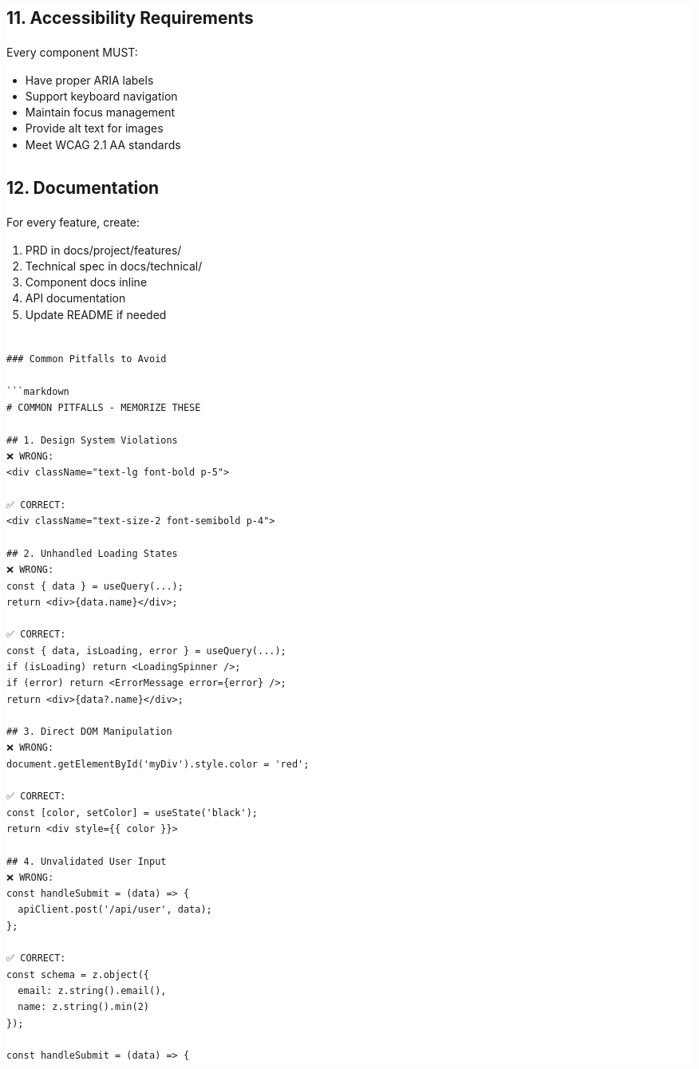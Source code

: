 ## 11. Accessibility Requirements

Every component MUST:
- Have proper ARIA labels
- Support keyboard navigation
- Maintain focus management
- Provide alt text for images
- Meet WCAG 2.1 AA standards

## 12. Documentation

For every feature, create:
1. PRD in docs/project/features/
2. Technical spec in docs/technical/
3. Component docs inline
4. API documentation
5. Update README if needed
```

### Common Pitfalls to Avoid

```markdown
# COMMON PITFALLS - MEMORIZE THESE

## 1. Design System Violations
❌ WRONG:
<div className="text-lg font-bold p-5">

✅ CORRECT:
<div className="text-size-2 font-semibold p-4">

## 2. Unhandled Loading States
❌ WRONG:
const { data } = useQuery(...);
return <div>{data.name}</div>;

✅ CORRECT:
const { data, isLoading, error } = useQuery(...);
if (isLoading) return <LoadingSpinner />;
if (error) return <ErrorMessage error={error} />;
return <div>{data?.name}</div>;

## 3. Direct DOM Manipulation
❌ WRONG:
document.getElementById('myDiv').style.color = 'red';

✅ CORRECT:
const [color, setColor] = useState('black');
return <div style={{ color }}>

## 4. Unvalidated User Input
❌ WRONG:
const handleSubmit = (data) => {
  apiClient.post('/api/user', data);
};

✅ CORRECT:
const schema = z.object({
  email: z.string().email(),
  name: z.string().min(2)
});

const handleSubmit = (data) => {
```